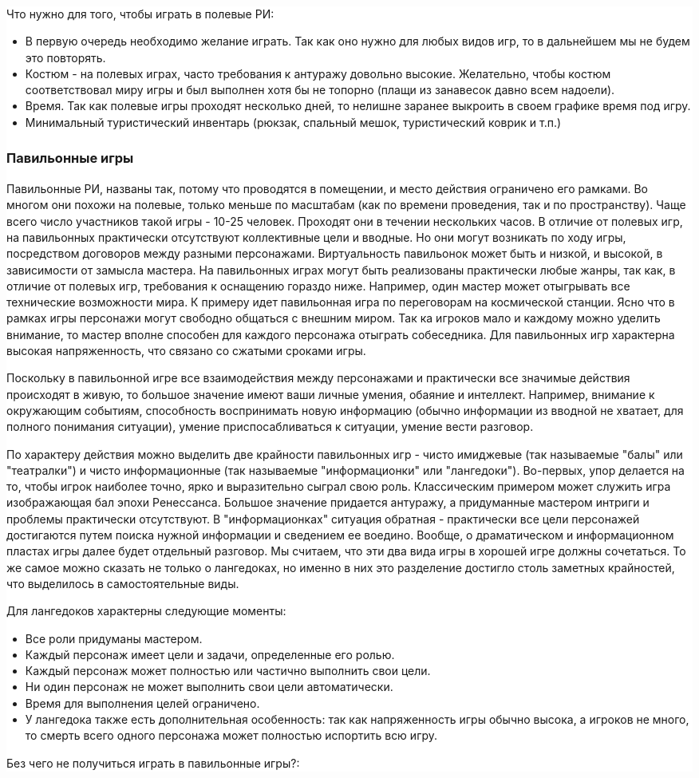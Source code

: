Что нужно для того, чтобы играть в полевые РИ:

* В первую очередь необходимо желание играть. Так как оно нужно для любых видов игр, то в дальнейшем мы не будем это повторять.
* Костюм - на полевых играх, часто требования к антуражу довольно высокие. Желательно, чтобы костюм соответствовал миру игры и был выполнен хотя бы не топорно (плащи из занавесок давно всем надоели).
* Время. Так как полевые игры проходят несколько дней, то нелишне заранее выкроить в своем графике время под игру.
* Минимальный туристический инвентарь (рюкзак, спальный мешок, туристический коврик и т.п.)

### Павильонные игры

Павильонные РИ, названы так, потому что проводятся в помещении, и место действия ограничено его рамками. Во многом они похожи на полевые, только меньше по масштабам (как по времени проведения, так и по пространству). Чаще всего число участников такой игры - 10-25 человек. Проходят они в течении нескольких часов. В отличие от полевых игр, на павильонных практически отсутствуют коллективные цели и вводные. Но они могут возникать по ходу игры, посредством договоров между разными персонажами. Виртуальность павильонок может быть и низкой, и высокой, в зависимости от замысла мастера. На павильонных играх могут быть реализованы практически любые жанры, так как, в отличие от полевых игр, требования к оснащению гораздо ниже. Например, один мастер может отыгрывать все технические возможности мира. К примеру идет павильонная игра по переговорам на космической станции. Ясно что в рамках игры персонажи могут свободно общаться с внешним миром. Так ка игроков мало и каждому можно уделить внимание, то мастер вполне способен для каждого персонажа отыграть собеседника. Для павильонных игр характерна высокая напряженность, что связано со сжатыми сроками игры.

Поскольку в павильонной игре все взаимодействия между персонажами и практически все значимые действия происходят в живую, то большое значение имеют ваши личные умения, обаяние и интеллект. Например, внимание к окружающим событиям, способность воспринимать новую информацию (обычно информации из вводной не хватает, для полного понимания ситуации), умение приспосабливаться к ситуации, умение вести разговор.

По характеру действия можно выделить две крайности павильонных игр - чисто имиджевые (так называемые "балы" или "театралки") и чисто информационные (так называемые "информационки" или "лангедоки"). Во-первых, упор делается на то, чтобы игрок наиболее точно, ярко и выразительно сыграл свою роль. Классическим примером может служить игра изображающая бал эпохи Ренессанса. Большое значение придается антуражу, а придуманные мастером интриги и проблемы практически отсутствуют. В "информационках" ситуация обратная - практически все цели персонажей достигаются путем поиска нужной информации и сведением ее воедино. Вообще, о драматическом и информационном пластах игры далее будет отдельный разговор. Мы считаем, что эти два вида игры в хорошей игре должны сочетаться. То же самое можно сказать не только о лангедоках, но именно в них это разделение достигло столь заметных крайностей, что выделилось в самостоятельные виды.

Для лангедоков характерны следующие моменты:

* Все роли придуманы мастером.
* Каждый персонаж имеет цели и задачи, определенные его ролью.
* Каждый персонаж может полностью или частично выполнить свои цели.
* Ни один персонаж не может выполнить свои цели автоматически.
* Время для выполнения целей ограничено.
* У лангедока также есть дополнительная особенность: так как напряженность игры обычно высока, а игроков не много, то смерть всего одного персонажа может полностью испортить всю игру.

Без чего не получиться играть в павильонные игры?:
